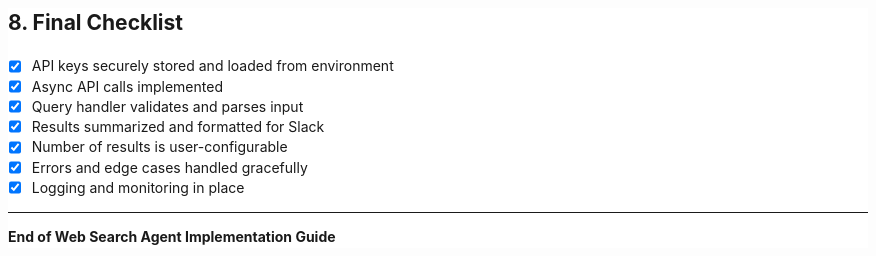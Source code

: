 
## 8. Final Checklist

- [x] API keys securely stored and loaded from environment
- [x] Async API calls implemented
- [x] Query handler validates and parses input
- [x] Results summarized and formatted for Slack
- [x] Number of results is user-configurable
- [x] Errors and edge cases handled gracefully
- [x] Logging and monitoring in place

---

**End of Web Search Agent Implementation Guide**



